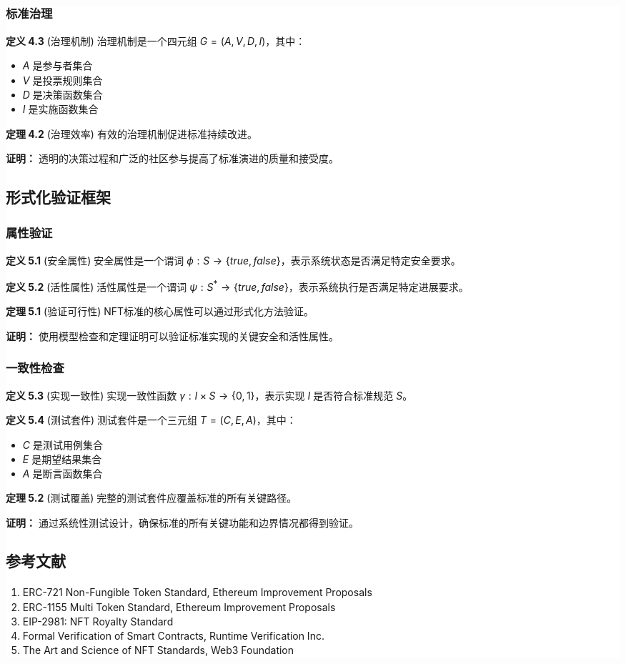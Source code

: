 ### 标准治理

**定义 4.3** (治理机制) 治理机制是一个四元组 $G = (A, V, D, I)$，其中：

- $A$ 是参与者集合
- $V$ 是投票规则集合
- $D$ 是决策函数集合
- $I$ 是实施函数集合

**定理 4.2** (治理效率) 有效的治理机制促进标准持续改进。

**证明：** 透明的决策过程和广泛的社区参与提高了标准演进的质量和接受度。

## 形式化验证框架

### 属性验证

**定义 5.1** (安全属性) 安全属性是一个谓词 $\phi: S \rightarrow \{true, false\}$，表示系统状态是否满足特定安全要求。

**定义 5.2** (活性属性) 活性属性是一个谓词 $\psi: S^* \rightarrow \{true, false\}$，表示系统执行是否满足特定进展要求。

**定理 5.1** (验证可行性) NFT标准的核心属性可以通过形式化方法验证。

**证明：** 使用模型检查和定理证明可以验证标准实现的关键安全和活性属性。

### 一致性检查

**定义 5.3** (实现一致性) 实现一致性函数 $\gamma: I \times S \rightarrow \{0,1\}$，表示实现 $I$ 是否符合标准规范 $S$。

**定义 5.4** (测试套件) 测试套件是一个三元组 $T = (C, E, A)$，其中：

- $C$ 是测试用例集合
- $E$ 是期望结果集合
- $A$ 是断言函数集合

**定理 5.2** (测试覆盖) 完整的测试套件应覆盖标准的所有关键路径。

**证明：** 通过系统性测试设计，确保标准的所有关键功能和边界情况都得到验证。

## 参考文献

1. ERC-721 Non-Fungible Token Standard, Ethereum Improvement Proposals
2. ERC-1155 Multi Token Standard, Ethereum Improvement Proposals
3. EIP-2981: NFT Royalty Standard
4. Formal Verification of Smart Contracts, Runtime Verification Inc.
5. The Art and Science of NFT Standards, Web3 Foundation

